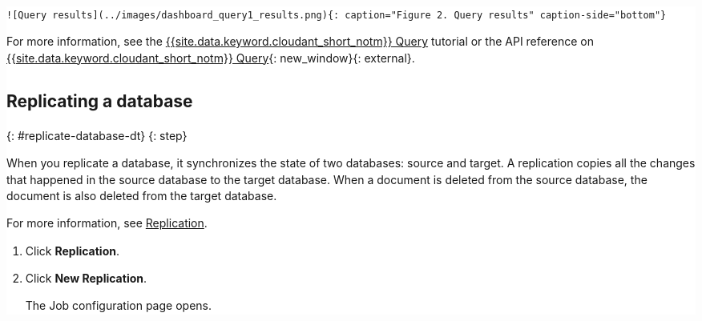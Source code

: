     ![Query results](../images/dashboard_query1_results.png){: caption="Figure 2. Query results" caption-side="bottom"}

For more information, see the [{{site.data.keyword.cloudant_short_notm}} Query](/docs/Cloudant?topic=Cloudant-creating-an-ibm-cloudant-query) tutorial or the API reference on [{{site.data.keyword.cloudant_short_notm}} Query](/apidocs/cloudant#getindexesinformation){: new_window}{: external}.

## Replicating a database
{: #replicate-database-dt}
{: step}

When you replicate a database, it synchronizes the state of two databases: source and target. A replication copies all the changes that happened in the source database to the target database. When a document is deleted from the source database, the document is also deleted from the target database.

For more information, see [Replication](/docs/Cloudant?topic=Cloudant-replication-api#replication-operation).

1.  Click **Replication**.

2.  Click **New Replication**. 

    The Job configuration page opens. 
